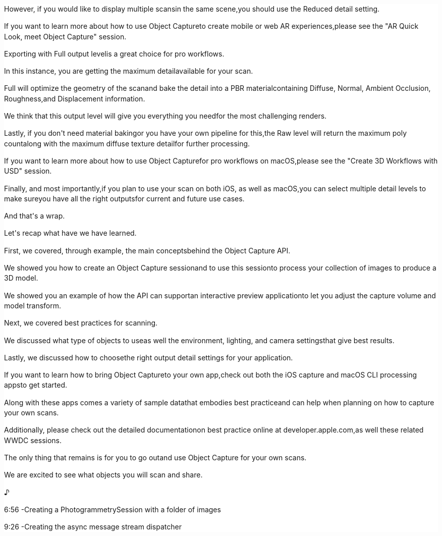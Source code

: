However, if you would like to display multiple scansin the same scene,you should use the Reduced detail setting.

If you want to learn more about how to use Object Captureto create mobile or web AR experiences,please see the "AR Quick Look, meet Object Capture" session.

Exporting with Full output levelis a great choice for pro workflows.

In this instance, you are getting the maximum detailavailable for your scan.

Full will optimize the geometry of the scanand bake the detail into a PBR materialcontaining Diffuse, Normal, Ambient Occlusion, Roughness,and Displacement information.

We think that this output level will give you everything you needfor the most challenging renders.

Lastly, if you don't need material bakingor you have your own pipeline for this,the Raw level will return the maximum poly countalong with the maximum diffuse texture detailfor further processing.

If you want to learn more about how to use Object Capturefor pro workflows on macOS,please see the "Create 3D Workflows with USD" session.

Finally, and most importantly,if you plan to use your scan on both iOS, as well as macOS,you can select multiple detail levels to make sureyou have all the right outputsfor current and future use cases.

And that's a wrap.

Let's recap what have we have learned.

First, we covered, through example, the main conceptsbehind the Object Capture API.

We showed you how to create an Object Capture sessionand to use this sessionto process your collection of images to produce a 3D model.

We showed you an example of how the API can supportan interactive preview applicationto let you adjust the capture volume and model transform.

Next, we covered best practices for scanning.

We discussed what type of objects to useas well the environment, lighting, and camera settingsthat give best results.

Lastly, we discussed how to choosethe right output detail settings for your application.

If you want to learn how to bring Object Captureto your own app,check out both the iOS capture and macOS CLI processing appsto get started.

Along with these apps comes a variety of sample datathat embodies best practiceand can help when planning on how to capture your own scans.

Additionally, please check out the detailed documentationon best practice online at developer.apple.com,as well these related WWDC sessions.

The only thing that remains is for you to go outand use Object Capture for your own scans.

We are excited to see what objects you will scan and share.

♪

6:56 -Creating a PhotogrammetrySession with a folder of images

9:26 -Creating the async message stream dispatcher
